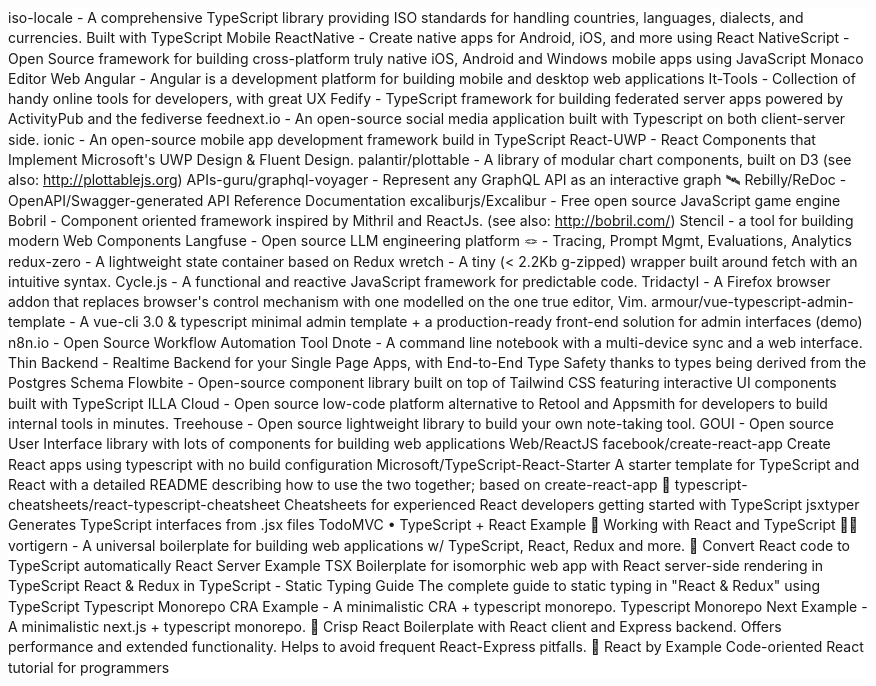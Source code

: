 iso-locale - A comprehensive TypeScript library providing ISO standards for handling countries, languages, dialects, and currencies.
Built with TypeScript
Mobile
 ReactNative - Create native apps for Android, iOS, and more using React
 NativeScript - Open Source framework for building cross-platform truly native iOS, Android and Windows mobile apps using JavaScript
Monaco Editor
Web
 Angular - Angular is a development platform for building mobile and desktop web applications
 It-Tools - Collection of handy online tools for developers, with great UX
 Fedify - TypeScript framework for building federated server apps powered by ActivityPub and the fediverse
 feednext.io - An open-source social media application built with Typescript on both client-server side.
 ionic - An open-source mobile app development framework build in TypeScript
 React-UWP - React Components that Implement Microsoft's UWP Design & Fluent Design.
 palantir/plottable - A library of modular chart components, built on D3 (see also: http://plottablejs.org)
 APIs-guru/graphql-voyager - Represent any GraphQL API as an interactive graph 🛰️
 Rebilly/ReDoc - OpenAPI/Swagger-generated API Reference Documentation
 excaliburjs/Excalibur - Free open source JavaScript game engine
 Bobril - Component oriented framework inspired by Mithril and ReactJs. (see also: http://bobril.com/)
 Stencil - a tool for building modern Web Components
 Langfuse - Open source LLM engineering platform 🪢 - Tracing, Prompt Mgmt, Evaluations, Analytics
 redux-zero - A lightweight state container based on Redux
 wretch - A tiny (< 2.2Kb g-zipped) wrapper built around fetch with an intuitive syntax.
 Cycle.js - A functional and reactive JavaScript framework for predictable code.
 Tridactyl - A Firefox browser addon that replaces browser's control mechanism with one modelled on the one true editor, Vim.
 armour/vue-typescript-admin-template - A vue-cli 3.0 & typescript minimal admin template + a production-ready front-end solution for admin interfaces (demo)
 n8n.io - Open Source Workflow Automation Tool
 Dnote - A command line notebook with a multi-device sync and a web interface.
 Thin Backend - Realtime Backend for your Single Page Apps, with End-to-End Type Safety thanks to types being derived from the Postgres Schema
 Flowbite - Open-source component library built on top of Tailwind CSS featuring interactive UI components built with TypeScript
 ILLA Cloud - Open source low-code platform alternative to Retool and Appsmith for developers to build internal tools in minutes.
 Treehouse - Open source lightweight library to build your own note-taking tool.
 GOUI - Open source User Interface library with lots of components for building web applications
Web/ReactJS
 facebook/create-react-app Create React apps using typescript with no build configuration
 Microsoft/TypeScript-React-Starter A starter template for TypeScript and React with a detailed README describing how to use the two together; based on create-react-app
📜 typescript-cheatsheets/react-typescript-cheatsheet Cheatsheets for experienced React developers getting started with TypeScript
 jsxtyper Generates TypeScript interfaces from .jsx files
 TodoMVC • TypeScript + React Example
📜 Working with React and TypeScript
💂‍♂️ vortigern - A universal boilerplate for building web applications w/ TypeScript, React, Redux and more.
🤖 Convert React code to TypeScript automatically
 React Server Example TSX Boilerplate for isomorphic web app with React server-side rendering in TypeScript
 React & Redux in TypeScript - Static Typing Guide The complete guide to static typing in "React & Redux" using TypeScript
 Typescript Monorepo CRA Example - A minimalistic CRA + typescript monorepo.
 Typescript Monorepo Next Example - A minimalistic next.js + typescript monorepo.
🌠 Crisp React Boilerplate with React client and Express backend. Offers performance and extended functionality. Helps to avoid frequent React-Express pitfalls.
📖 React by Example Code-oriented React tutorial for programmers